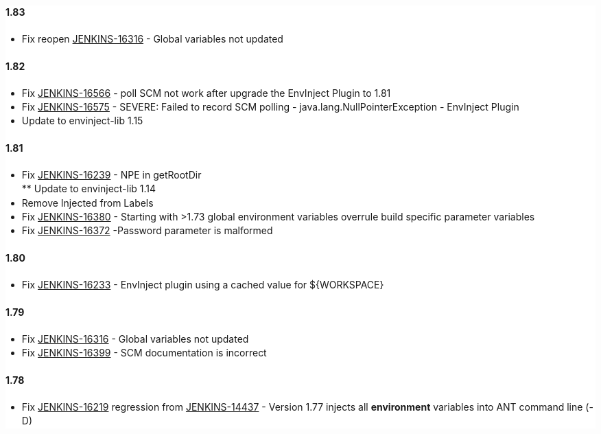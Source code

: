 #### 1.83

* Fix reopen
[JENKINS-16316](https://issues.jenkins-ci.org/browse/JENKINS-16316) -
Global variables not updated

#### 1.82

* Fix
[JENKINS-16566](https://issues.jenkins-ci.org/browse/JENKINS-16566) -
poll SCM not work after upgrade the EnvInject Plugin to 1.81  
* Fix
[JENKINS-16575](https://issues.jenkins-ci.org/browse/JENKINS-16575) -
SEVERE: Failed to record SCM polling - java.lang.NullPointerException -
EnvInject Plugin  
* Update to envinject-lib 1.15

#### 1.81

* Fix
[JENKINS-16239](https://issues.jenkins-ci.org/browse/JENKINS-16239) -
NPE in getRootDir  
** Update to envinject-lib 1.14  
* Remove Injected from Labels  
* Fix
[JENKINS-16380](https://issues.jenkins-ci.org/browse/JENKINS-16380) -
Starting with \>1.73 global environment variables overrule build
specific parameter variables  
* Fix
[JENKINS-16372](https://issues.jenkins-ci.org/browse/JENKINS-16372)
-Password parameter is malformed

#### 1.80

* Fix
[JENKINS-16233](https://issues.jenkins-ci.org/browse/JENKINS-16233) -
EnvInject plugin using a cached value for ${WORKSPACE}

#### 1.79

* Fix
[JENKINS-16316](https://issues.jenkins-ci.org/browse/JENKINS-16316) -
Global variables not updated  
* Fix
[JENKINS-16399](https://issues.jenkins-ci.org/browse/JENKINS-16399) -
SCM documentation is incorrect

#### 1.78

* Fix
[JENKINS-16219](https://issues.jenkins-ci.org/browse/JENKINS-16219)
regression from
[JENKINS-14437](https://issues.jenkins-ci.org/browse/JENKINS-14437) -
Version 1.77 injects all **environment** variables into ANT command line
(-D)
